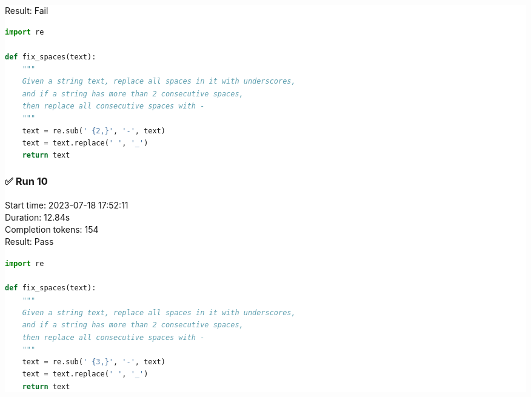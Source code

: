 Result: Fail
```python
import re

def fix_spaces(text):
    """
    Given a string text, replace all spaces in it with underscores, 
    and if a string has more than 2 consecutive spaces, 
    then replace all consecutive spaces with - 
    """
    text = re.sub(' {2,}', '-', text)
    text = text.replace(' ', '_')
    return text
```
### ✅ Run 10
Start time: 2023-07-18 17:52:11<br />
Duration: 12.84s<br />
Completion tokens: 154<br />
Result: Pass
```python
import re

def fix_spaces(text):
    """
    Given a string text, replace all spaces in it with underscores, 
    and if a string has more than 2 consecutive spaces, 
    then replace all consecutive spaces with - 
    """
    text = re.sub(' {3,}', '-', text)
    text = text.replace(' ', '_')
    return text
```
